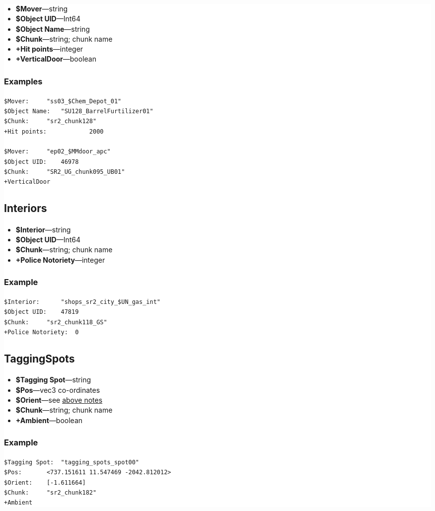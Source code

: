 * **$Mover**—string
* **$Object UID**—Int64
* **$Object Name**—string
* **$Chunk**—string; chunk name
* **+Hit points**—integer
* **+VerticalDoor**—boolean

### Examples

```
$Mover:		"ss03_$Chem_Depot_01"
$Object Name:	"SU128_BarrelFurtilizer01"
$Chunk:		"sr2_chunk128"
+Hit points:			2000

$Mover:		"ep02_$MMdoor_apc"
$Object UID:	46978
$Chunk:		"SR2_UG_chunk095_UB01"
+VerticalDoor
```

## Interiors

* **$Interior**—string
* **$Object UID**—Int64
* **$Chunk**—string; chunk name
* **+Police Notoriety**—integer

### Example

```
$Interior:		"shops_sr2_city_$UN_gas_int"
$Object UID:	47819
$Chunk:		"sr2_chunk118_GS"
+Police Notoriety:	0
```

## TaggingSpots

* **$Tagging Spot**—string
* **$Pos**—vec3 co-ordinates
* **$Orient**—see [above notes](#orient)
* **$Chunk**—string; chunk name
* **+Ambient**—boolean

### Example

```
$Tagging Spot:	"tagging_spots_spot00"
$Pos:		<737.151611 11.547469 -2042.812012>
$Orient:	[-1.611664]
$Chunk:		"sr2_chunk182"
+Ambient
```
